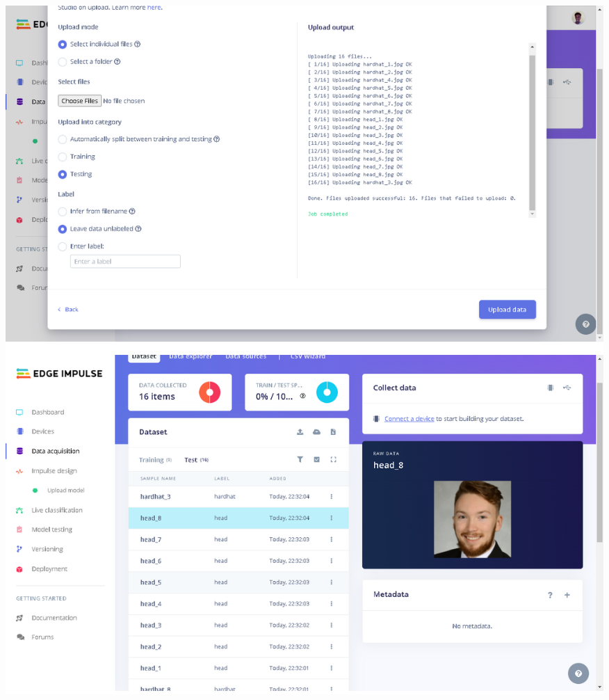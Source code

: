 ![Uploading images](../.gitbook/assets/federated-learning/img22_screenshot-data-acquisition-uploading-images.png)

![Test images](../.gitbook/assets/federated-learning/img23_screenshot-data-acquisition-test-images.png)
